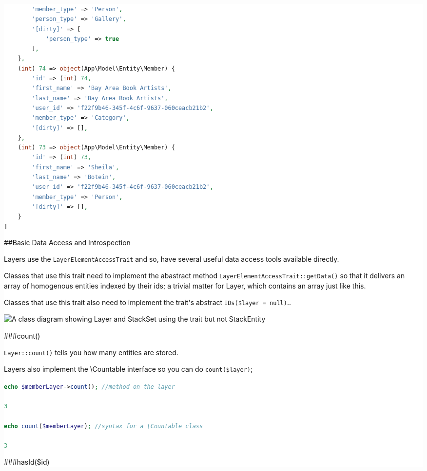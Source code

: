```php
		'member_type' => 'Person',
		'person_type' => 'Gallery',
		'[dirty]' => [
			'person_type' => true
		],
	},
	(int) 74 => object(App\Model\Entity\Member) {
		'id' => (int) 74,
		'first_name' => 'Bay Area Book Artists',
		'last_name' => 'Bay Area Book Artists',
		'user_id' => 'f22f9b46-345f-4c6f-9637-060ceacb21b2',
		'member_type' => 'Category',
		'[dirty]' => [],
	},
	(int) 73 => object(App\Model\Entity\Member) {
		'id' => (int) 73,
		'first_name' => 'Sheila',
		'last_name' => 'Botein',
		'user_id' => 'f22f9b46-345f-4c6f-9637-060ceacb21b2',
		'member_type' => 'Person',
		'[dirty]' => [],
	}
]
```

##Basic Data Access and Introspection

Layers use the `LayerElementAccessTrait` and so, have several useful data 
access tools available directly.

Classes that use this trait need to implement the abastract method 
`LayerElementAccessTrait::getData()` so that it delivers an array of homogenous entities 
indexed by their ids; a trivial matter for Layer, which contains an array just like this.

Classes that use this trait also need to implement the trait's abstract `IDs($layer = null)`.. 

![A class diagram showing Layer and StackSet using the trait but not StackEntity](/OStructures/img/images/image/9b00978f-854e-4d59-adf7-c22bf2e23f36/layer-struct-and-element-trait.png "The Layer structures and their use of LayerElementAccessTrait")

###count()

`Layer::count()` tells you how many entities are stored.

Layers also implement the \Countable interface so you can do `count($layer)`;

```php
echo $memberLayer->count(); //method on the layer

3

echo count($memberLayer); //syntax for a \Countable class

3
```

###hasId($id)
